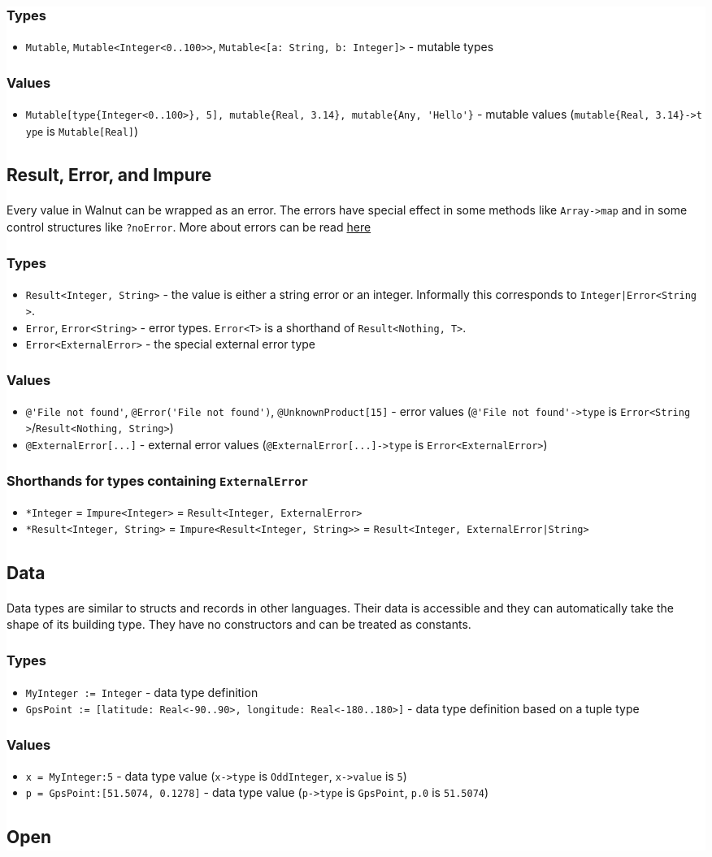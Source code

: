### Types
- `Mutable`, `Mutable<Integer<0..100>>`, `Mutable<[a: String, b: Integer]>` - mutable types

### Values
- `Mutable[type{Integer<0..100>}, 5], mutable{Real, 3.14}, mutable{Any, 'Hello'}` - mutable values (`mutable{Real, 3.14}->type` is `Mutable[Real]`)

## Result, Error, and Impure

Every value in Walnut can be wrapped as an error. The errors have special effect in some methods like `Array->map` and in some control structures like `?noError`.
More about errors can be read [here](23-working-with-error-values.md)


### Types
- `Result<Integer, String>` - the value is either a string error or an integer. Informally this corresponds to `Integer|Error<String>`.
- `Error`, `Error<String>` - error types. `Error<T>` is a shorthand of `Result<Nothing, T>`.
- `Error<ExternalError>` - the special external error type

### Values
- `@'File not found'`, `@Error('File not found')`, `@UnknownProduct[15]` - error values (`@'File not found'->type` is `Error<String>`/`Result<Nothing, String>`)
- `@ExternalError[...]` - external error values (`@ExternalError[...]->type` is `Error<ExternalError>`)

### Shorthands for types containing `ExternalError`
- `*Integer` = `Impure<Integer>` = `Result<Integer, ExternalError>`
- `*Result<Integer, String>` = `Impure<Result<Integer, String>>` = `Result<Integer, ExternalError|String>`


## Data

Data types are similar to structs and records in other languages. Their data is accessible and they can automatically take
the shape of its building type. They have no constructors and can be treated as constants.

### Types
- `MyInteger := Integer` - data type definition
- `GpsPoint := [latitude: Real<-90..90>, longitude: Real<-180..180>]` - data type definition based on a tuple type

### Values
- `x = MyInteger:5` - data type value (`x->type` is `OddInteger`, `x->value` is `5`)
- `p = GpsPoint:[51.5074, 0.1278]` - data type value (`p->type` is `GpsPoint`, `p.0` is `51.5074`)


## Open
